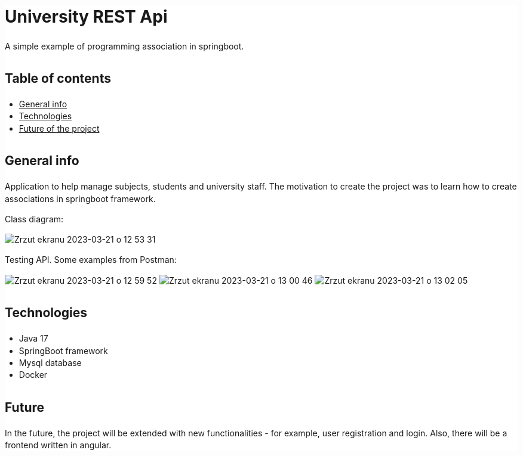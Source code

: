 # University REST Api
A simple example of programming association in springboot.

## Table of contents
* [General info](#general-info)
* [Technologies](#technologies)
* [Future of the project](#future)


## General info
Application to help manage subjects, students and university staff. The motivation to create the project was to learn how to create associations in springboot framework.

Class diagram:

<img width="799" alt="Zrzut ekranu 2023-03-21 o 12 53 31" src="https://user-images.githubusercontent.com/110846802/226598416-457180b7-0c59-4398-8c69-22f40cfa0cbb.png">


Testing API. Some examples from Postman:

<img width="1008" alt="Zrzut ekranu 2023-03-21 o 12 59 52" src="https://user-images.githubusercontent.com/110846802/226599795-160c58b3-1e82-411e-a0ff-f7819061e6e0.png">

<img width="1015" alt="Zrzut ekranu 2023-03-21 o 13 00 46" src="https://user-images.githubusercontent.com/110846802/226600093-92566b14-eaab-42d1-b664-183e4443526b.png">

<img width="1004" alt="Zrzut ekranu 2023-03-21 o 13 02 05" src="https://user-images.githubusercontent.com/110846802/226600284-a6b3be3e-f3f7-40f9-9dda-db908536dfa6.png">


## Technologies
* Java 17
* SpringBoot framework
* Mysql database
* Docker

## Future
In the future, the project will be extended with new functionalities - for example, user registration and login. Also, there will be a frontend written in angular.
